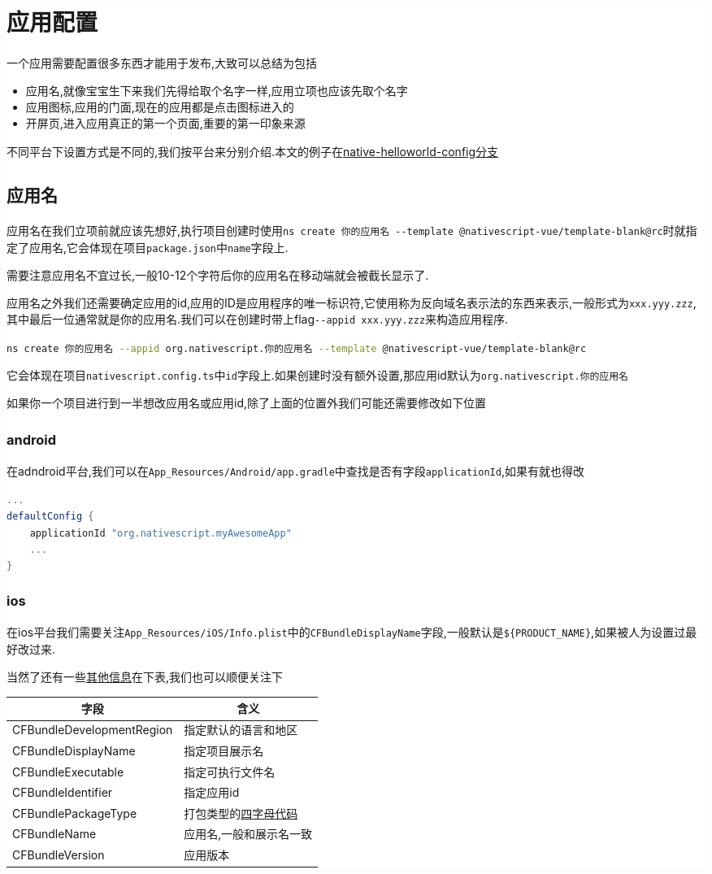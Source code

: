 # 应用配置

一个应用需要配置很多东西才能用于发布,大致可以总结为包括

+ 应用名,就像宝宝生下来我们先得给取个名字一样,应用立项也应该先取个名字
+ 应用图标,应用的门面,现在的应用都是点击图标进入的
+ 开屏页,进入应用真正的第一个页面,重要的第一印象来源

不同平台下设置方式是不同的,我们按平台来分别介绍.本文的例子在[native-helloworld-config分支](https://github.com/hsz1273327/TutorialForFront-EndWeb/tree/native-helloworld-config)

## 应用名

应用名在我们立项前就应该先想好,执行项目创建时使用`ns create 你的应用名 --template @nativescript-vue/template-blank@rc`时就指定了应用名,它会体现在项目`package.json`中`name`字段上.

需要注意应用名不宜过长,一般10-12个字符后你的应用名在移动端就会被截长显示了.

应用名之外我们还需要确定应用的id,应用的ID是应用程序的唯一标识符,它使用称为反向域名表示法的东西来表示,一般形式为`xxx.yyy.zzz`,其中最后一位通常就是你的应用名.我们可以在创建时带上flag`--appid xxx.yyy.zzz`来构造应用程序.

```bash
ns create 你的应用名 --appid org.nativescript.你的应用名 --template @nativescript-vue/template-blank@rc
```

它会体现在项目`nativescript.config.ts`中`id`字段上.如果创建时没有额外设置,那应用id默认为`org.nativescript.你的应用名`

如果你一个项目进行到一半想改应用名或应用id,除了上面的位置外我们可能还需要修改如下位置

### android

在adndroid平台,我们可以在`App_Resources/Android/app.gradle`中查找是否有字段`applicationId`,如果有就也得改

```gradle
...
defaultConfig {
    applicationId "org.nativescript.myAwesomeApp"
    ...
}
```

### ios

在ios平台我们需要关注`App_Resources/iOS/Info.plist`中的`CFBundleDisplayName`字段,一般默认是`${PRODUCT_NAME}`,如果被人为设置过最好改过来.

当然了还有一些[其他信息](https://developer.apple.com/library/archive/documentation/General/Reference/InfoPlistKeyReference/Articles/CoreFoundationKeys.html#//apple_ref/doc/uid/20001431-130430)在下表,我们也可以顺便关注下

| 字段                      | 含义                                                                                                                                                                                           |
| ------------------------- | ---------------------------------------------------------------------------------------------------------------------------------------------------------------------------------------------- |
| CFBundleDevelopmentRegion | 指定默认的语言和地区                                                                                                                                                                           |
| CFBundleDisplayName       | 指定项目展示名                                                                                                                                                                                 |
| CFBundleExecutable        | 指定可执行文件名                                                                                                                                                                               |
| CFBundleIdentifier        | 指定应用id                                                                                                                                                                                     |
| CFBundlePackageType       | 打包类型的[四字母代码](https://developer.apple.com/library/archive/documentation/General/Reference/InfoPlistKeyReference/Articles/CoreFoundationKeys.html#//apple_ref/doc/uid/20001431-111321) |
| CFBundleName              | 应用名,一般和展示名一致                                                                                                                                                                        |
| CFBundleVersion           | 应用版本                                                                                                                                                                                       |

